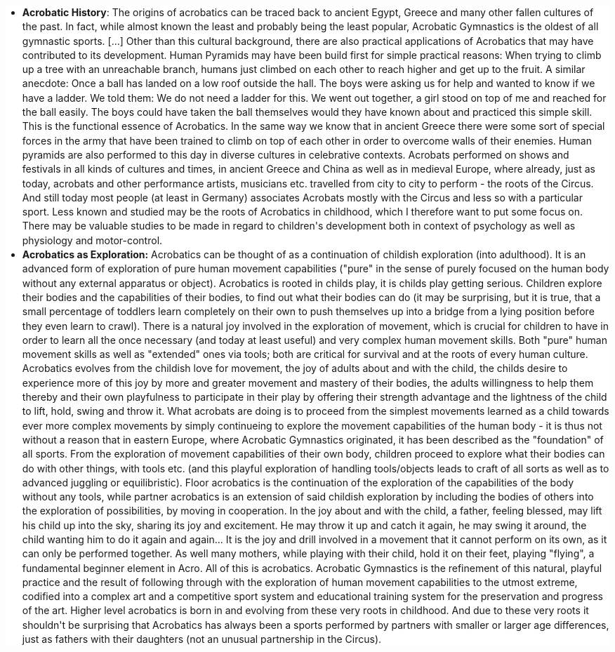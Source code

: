 * **Acrobatic History**: The origins of acrobatics can be traced back to ancient Egypt, Greece and many other fallen cultures of the past. In fact, while almost known the least and probably being the least popular, Acrobatic Gymnastics is the oldest of all gymnastic sports. [...] Other than this cultural background, there are also practical applications of Acrobatics that may have contributed to its development. Human Pyramids may have been build first for simple practical reasons: When trying to climb up a tree with an unreachable branch, humans just climbed on each other to reach higher and get up to the fruit. A similar anecdote: Once a ball has landed on a low roof outside the hall. The boys were asking us for help and wanted to know if we have a ladder. We told them: We do not need a ladder for this. We went out together, a girl stood on top of me and reached for the ball easily. The boys could have taken the ball themselves would they have known about and practiced this simple skill. This is the functional essence of Acrobatics. In the same way we know that in ancient Greece there were some sort of special forces in the army that have been trained to climb on top of each other in order to overcome walls of their enemies. Human pyramids are also performed to this day in diverse cultures in celebrative contexts. Acrobats performed on shows and festivals in all kinds of cultures and times, in ancient Greece and China as well as in medieval Europe, where already, just as today, acrobats and other performance artists, musicians etc. travelled from city to city to perform - the roots of the Circus. And still today most people (at least in Germany) associates Acrobats mostly with the Circus and less so with a particular sport. Less known and studied may be the roots of Acrobatics in childhood, which I therefore want to put some focus on. There may be valuable studies to be made in regard to children's development both in context of psychology as well as physiology and motor-control. 
* **Acrobatics as Exploration:** Acrobatics can be thought of as a continuation of childish exploration (into adulthood). It is an advanced form of exploration of pure human movement capabilities ("pure" in the sense of purely focused on the human body without any external apparatus or object). Acrobatics is rooted in childs play, it is childs play getting serious. Children explore their bodies and the capabilities of their bodies, to find out what their bodies can do (it may be surprising, but it is true, that a small percentage of toddlers learn completely on their own to push themselves up into a bridge from a lying position before they even learn to crawl). There is a natural joy involved in the exploration of movement, which is crucial for children to have in order to learn all the once necessary (and today at least useful) and very complex human movement skills. Both "pure" human movement skills as well as "extended" ones via tools; both are critical for survival and at the roots of every human culture. Acrobatics evolves from the childish love for movement, the joy of adults about and with the child, the childs desire to experience more of this joy by more and greater movement and mastery of their bodies, the adults willingness to help them thereby and their own playfulness to participate in their play by offering their strength advantage and the lightness of the child to lift, hold, swing and throw it. What acrobats are doing is to proceed from the simplest movements learned as a child towards ever more complex movements by simply continueing to explore the movement capabilities of the human body - it is thus not without a reason that in eastern Europe, where Acrobatic Gymnastics originated, it has been described as the "foundation" of all sports. From the exploration of movement capabilities of their own body, children proceed to explore what their bodies can do with other things, with tools etc. (and this playful exploration of handling tools/objects leads to craft of all sorts as well as to advanced juggling or equilibristic). Floor acrobatics is the continuation of the exploration of the capabilities of the body without any tools, while partner acrobatics is an extension of said childish exploration by including the bodies of others into the exploration of possibilities, by moving in cooperation. In the joy about and with the child, a father, feeling blessed, may lift his child up into the sky, sharing its joy and excitement. He may throw it up and catch it again, he may swing it around, the child wanting him to do it again and again... It is the joy and drill involved in a movement that it cannot perform on its own, as it can only be performed together. As well many mothers, while playing with their child, hold it on their feet, playing "flying", a fundamental beginner element in Acro. All of this is acrobatics. Acrobatic Gymnastics is the refinement of this natural, playful practice and the result of following through with the exploration of human movement capabilities to the utmost extreme, codified into a complex art and a competitive sport system and educational training system for the preservation and progress of the art. Higher level acrobatics is born in and evolving from these very roots in childhood. And due to these very roots it shouldn't be surprising that Acrobatics has always been a sports performed by partners with smaller or larger age differences, just as fathers with their daughters (not an unusual partnership in the Circus).